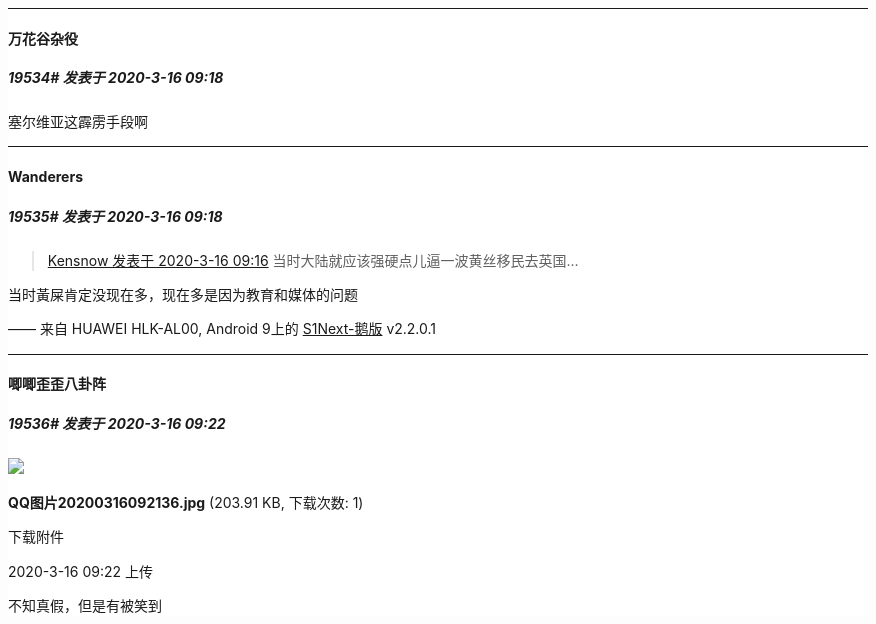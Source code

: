 





-----

####  万花谷杂役  
##### 19534#       发表于 2020-3-16 09:18




塞尔维亚这霹雳手段啊







-----

####  Wanderers  
##### 19535#       发表于 2020-3-16 09:18



<blockquote><a href="httphttps://bbs.saraba1st.com/2b/forum.php?mod=redirect&amp;goto=findpost&amp;pid=46753288&amp;ptid=1918099" target="_blank">Kensnow 发表于 2020-3-16 09:16</a>
当时大陆就应该强硬点儿逼一波黄丝移民去英国…</blockquote>
当时黃屎肯定没现在多，现在多是因为教育和媒体的问题

—— 来自 HUAWEI HLK-AL00, Android 9上的 [S1Next-鹅版](https://github.com/ykrank/S1-Next/releases) v2.2.0.1







-----

####  唧唧歪歪八卦阵  
##### 19536#       发表于 2020-3-16 09:22




<img src="https://img.saraba1st.com/forum/202003/16/092200cgxujzwixrsgsa5r.jpg" referrerpolicy="no-referrer">


<strong>QQ图片20200316092136.jpg</strong> (203.91 KB, 下载次数: 1)

下载附件

2020-3-16 09:22 上传






不知真假，但是有被笑到




